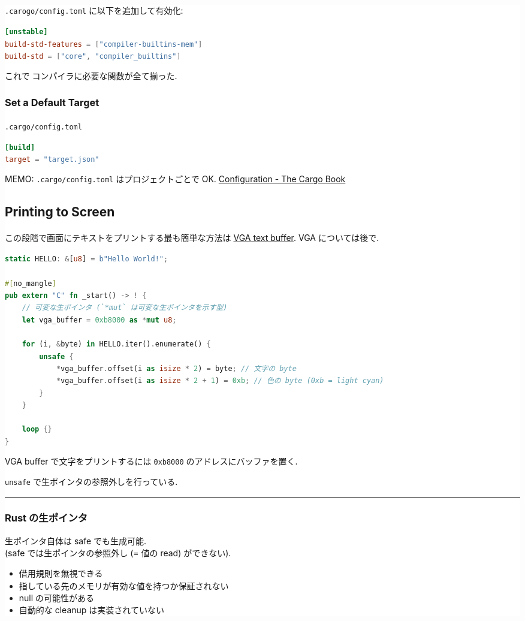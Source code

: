 `.carogo/config.toml` に以下を追加して有効化:
```toml
[unstable]
build-std-features = ["compiler-builtins-mem"]
build-std = ["core", "compiler_builtins"]
```

これで コンパイラに必要な関数が全て揃った.

### Set a Default Target
`.cargo/config.toml` 
```toml
[build]
target = "target.json"
```

MEMO: `.cargo/config.toml` はプロジェクトごとで OK. [Configuration - The Cargo Book](https://doc.rust-lang.org/cargo/reference/config.html)



## Printing to Screen

この段階で画面にテキストをプリントする最も簡単な方法は [VGA text buffer](https://en.wikipedia.org/wiki/VGA-compatible_text_mode). VGA については後で.


```rust
static HELLO: &[u8] = b"Hello World!";

#[no_mangle]
pub extern "C" fn _start() -> ! {
    // 可変な生ポインタ (`*mut` は可変な生ポインタを示す型)
    let vga_buffer = 0xb8000 as *mut u8;

    for (i, &byte) in HELLO.iter().enumerate() {
        unsafe {
            *vga_buffer.offset(i as isize * 2) = byte; // 文字の byte
            *vga_buffer.offset(i as isize * 2 + 1) = 0xb; // 色の byte (0xb = light cyan)
        }
    }

    loop {}
}
```
VGA buffer で文字をプリントするには `0xb8000` のアドレスにバッファを置く.

`unsafe` で生ポインタの参照外しを行っている.

---
### Rust の生ポインタ

生ポインタ自体は safe でも生成可能.  
(safe では生ポインタの参照外し (= 値の read) ができない).
- 借用規則を無視できる
- 指している先のメモリが有効な値を持つか保証されない
- null の可能性がある
- 自動的な cleanup は実装されていない
